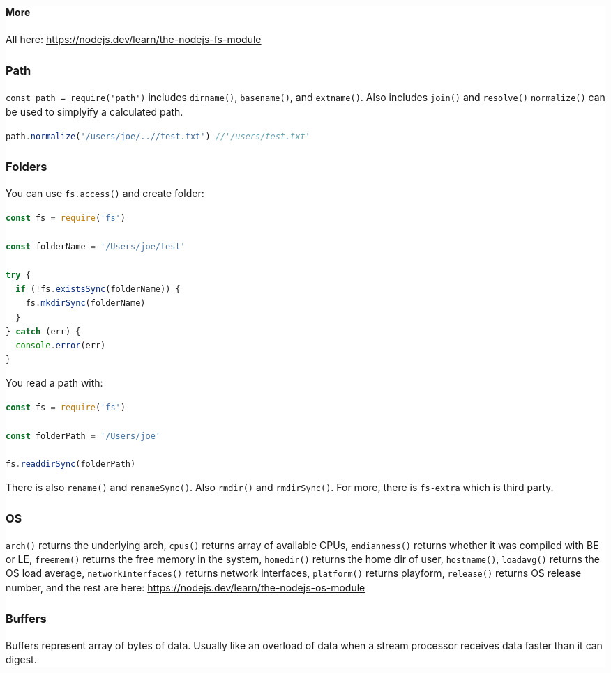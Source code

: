 #### More

All here: https://nodejs.dev/learn/the-nodejs-fs-module

### Path

`const path = require('path')` includes `dirname()`, `basename()`, and `extname()`. Also includes `join()` and `resolve()` `normalize()` can be used to simplyify a calculated path.

```js
path.normalize('/users/joe/..//test.txt') //'/users/test.txt'
```

### Folders

You can use `fs.access()` and create folder:

```js
const fs = require('fs')

const folderName = '/Users/joe/test'

try {
  if (!fs.existsSync(folderName)) {
    fs.mkdirSync(folderName)
  }
} catch (err) {
  console.error(err)
}
```

You read a path with:

```js
const fs = require('fs')

const folderPath = '/Users/joe'

fs.readdirSync(folderPath)
```

There is also `rename()` and `renameSync()`. Also `rmdir()` and `rmdirSync()`. For more, there is `fs-extra` which is third party.

### OS

`arch()` returns the underlying arch, `cpus()` returns array of available CPUs, `endianness()` returns whether it was compiled with BE or LE, `freemem()` returns the free memory in the system, `homedir()` returns the home dir of user, `hostname()`, `loadavg()` returns the OS load average, `networkInterfaces()` returns network interfaces, `platform()` returns playform, `release()` returns OS release number, and the rest are here: https://nodejs.dev/learn/the-nodejs-os-module

### Buffers

Buffers represent array of bytes of data. Usually like an overload of data when a stream processor receives data faster than it can digest.
